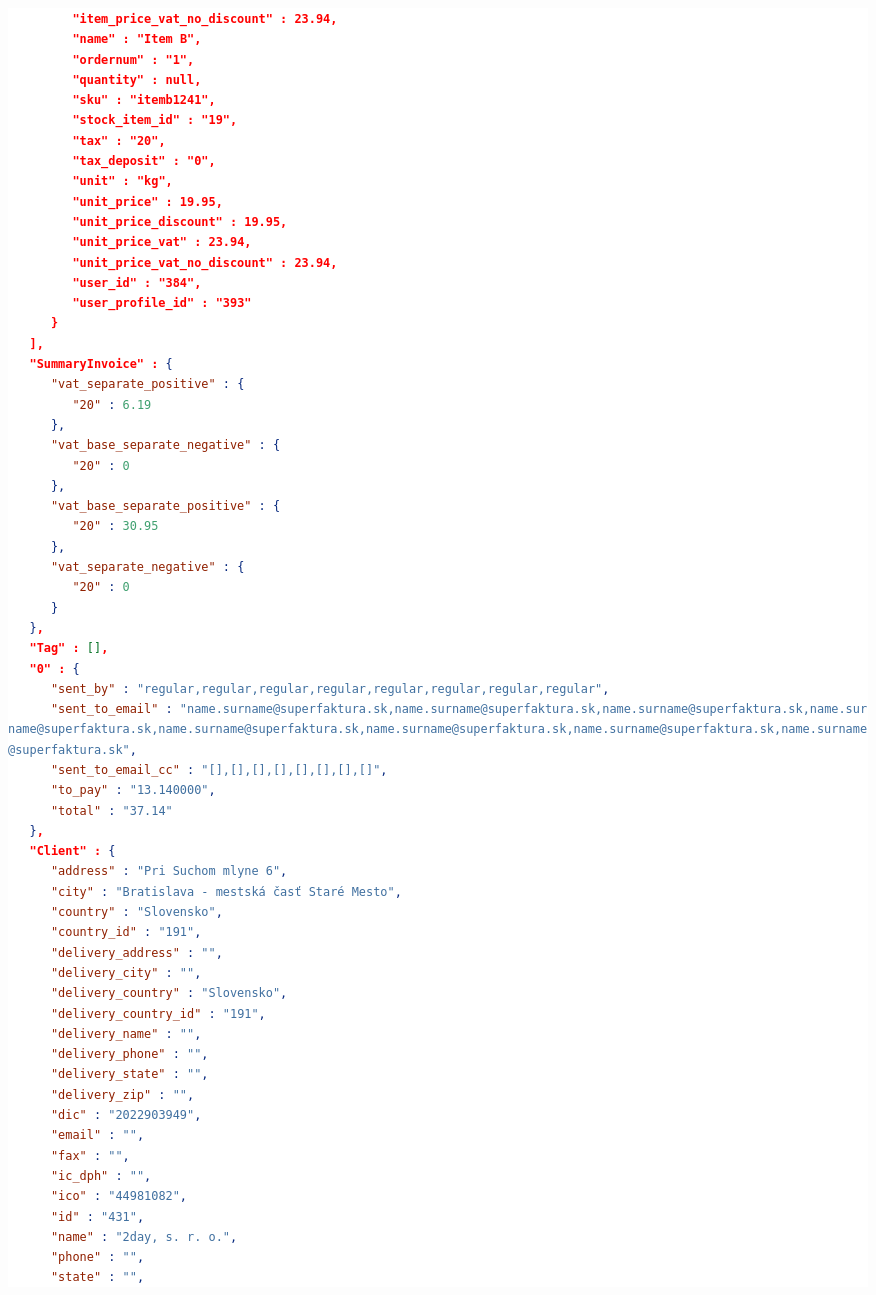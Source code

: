 ```json
         "item_price_vat_no_discount" : 23.94,
         "name" : "Item B",
         "ordernum" : "1",
         "quantity" : null,
         "sku" : "itemb1241",
         "stock_item_id" : "19",
         "tax" : "20",
         "tax_deposit" : "0",
         "unit" : "kg",
         "unit_price" : 19.95,
         "unit_price_discount" : 19.95,
         "unit_price_vat" : 23.94,
         "unit_price_vat_no_discount" : 23.94,
         "user_id" : "384",
         "user_profile_id" : "393"
      }
   ],
   "SummaryInvoice" : {
      "vat_separate_positive" : {
         "20" : 6.19
      },
      "vat_base_separate_negative" : {
         "20" : 0
      },
      "vat_base_separate_positive" : {
         "20" : 30.95
      },
      "vat_separate_negative" : {
         "20" : 0
      }
   },
   "Tag" : [],
   "0" : {
      "sent_by" : "regular,regular,regular,regular,regular,regular,regular,regular",
      "sent_to_email" : "name.surname@superfaktura.sk,name.surname@superfaktura.sk,name.surname@superfaktura.sk,name.surname@superfaktura.sk,name.surname@superfaktura.sk,name.surname@superfaktura.sk,name.surname@superfaktura.sk,name.surname@superfaktura.sk",
      "sent_to_email_cc" : "[],[],[],[],[],[],[],[]",
      "to_pay" : "13.140000",
      "total" : "37.14"
   },
   "Client" : {
      "address" : "Pri Suchom mlyne 6",
      "city" : "Bratislava - mestská časť Staré Mesto",
      "country" : "Slovensko",
      "country_id" : "191",
      "delivery_address" : "",
      "delivery_city" : "",
      "delivery_country" : "Slovensko",
      "delivery_country_id" : "191",
      "delivery_name" : "",
      "delivery_phone" : "",
      "delivery_state" : "",
      "delivery_zip" : "",
      "dic" : "2022903949",
      "email" : "",
      "fax" : "",
      "ic_dph" : "",
      "ico" : "44981082",
      "id" : "431",
      "name" : "2day, s. r. o.",
      "phone" : "",
      "state" : "",
```